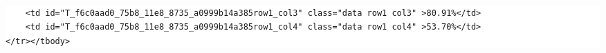         <td id="T_f6c0aad0_75b8_11e8_8735_a0999b14a385row1_col3" class="data row1 col3" >80.91%</td> 
        <td id="T_f6c0aad0_75b8_11e8_8735_a0999b14a385row1_col4" class="data row1 col4" >53.70%</td> 
    </tr></tbody> 
</table> 


